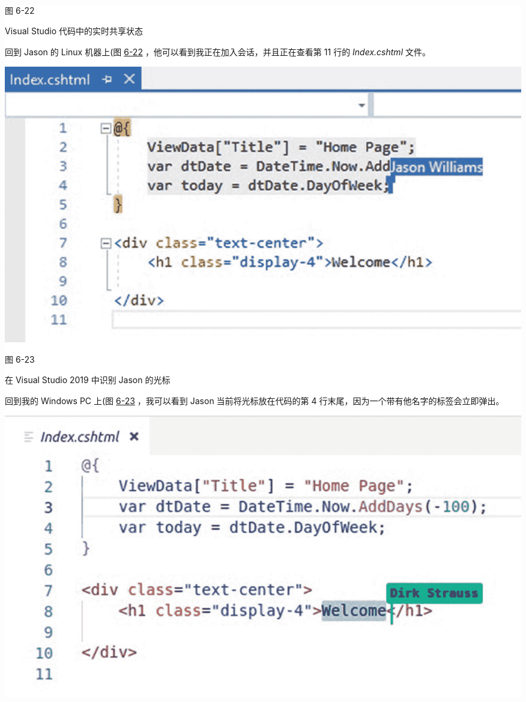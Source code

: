 图 6-22

Visual Studio 代码中的实时共享状态

回到 Jason 的 Linux 机器上(图 [6-22](#Fig22) ，他可以看到我正在加入会话，并且正在查看第 11 行的 *Index.cshtml* 文件。

![img/478788_1_En_6_Fig23_HTML.jpg](img/478788_1_En_6_Fig23_HTML.jpg)

图 6-23

在 Visual Studio 2019 中识别 Jason 的光标

回到我的 Windows PC 上(图 [6-23](#Fig23) ，我可以看到 Jason 当前将光标放在代码的第 4 行末尾，因为一个带有他名字的标签会立即弹出。

![img/478788_1_En_6_Fig24_HTML.jpg](img/478788_1_En_6_Fig24_HTML.jpg)

